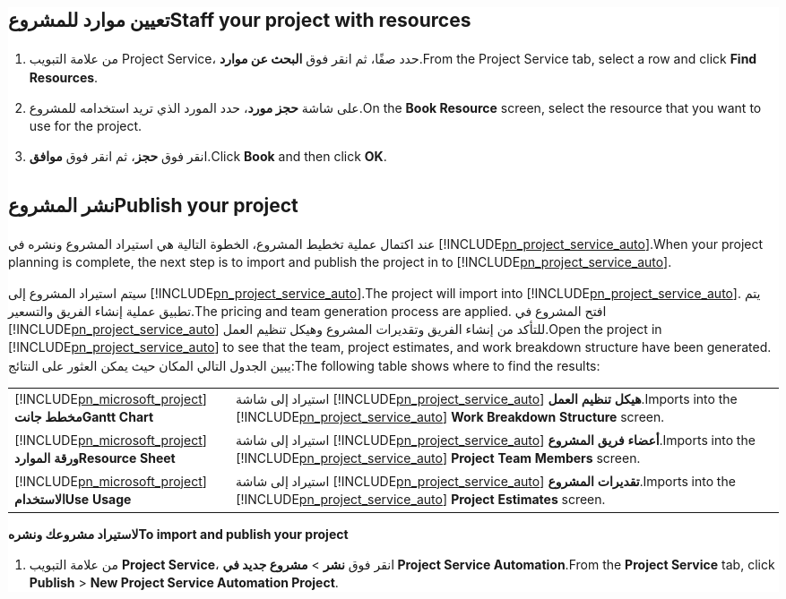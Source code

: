 ## <a name="staff-your-project-with-resources"></a><span data-ttu-id="ed8f4-131">تعيين موارد للمشروع</span><span class="sxs-lookup"><span data-stu-id="ed8f4-131">Staff your project with resources</span></span>  

1.  <span data-ttu-id="ed8f4-132">من علامة التبويب Project Service، حدد صفًا، ثم انقر فوق **البحث عن موارد**.</span><span class="sxs-lookup"><span data-stu-id="ed8f4-132">From the Project Service tab, select a row and click **Find Resources**.</span></span>  

2.  <span data-ttu-id="ed8f4-133">على شاشة **حجز مورد**، حدد المورد الذي تريد استخدامه للمشروع.</span><span class="sxs-lookup"><span data-stu-id="ed8f4-133">On the **Book Resource** screen, select the resource that you want to use for the project.</span></span>  

3.  <span data-ttu-id="ed8f4-134">انقر فوق **حجز**، ثم انقر فوق **موافق**.</span><span class="sxs-lookup"><span data-stu-id="ed8f4-134">Click **Book** and then click **OK**.</span></span>  

## <a name="publish-your-project"></a><span data-ttu-id="ed8f4-135">نشر المشروع</span><span class="sxs-lookup"><span data-stu-id="ed8f4-135">Publish your project</span></span>  
<span data-ttu-id="ed8f4-136">عند اكتمال عملية تخطيط المشروع، الخطوة التالية هي استيراد المشروع ونشره في [!INCLUDE[pn_project_service_auto](../includes/pn-project-service-auto.md)].</span><span class="sxs-lookup"><span data-stu-id="ed8f4-136">When your project planning is complete, the next step is to import and publish the project in to [!INCLUDE[pn_project_service_auto](../includes/pn-project-service-auto.md)].</span></span>  

<span data-ttu-id="ed8f4-137">سيتم استيراد المشروع إلى [!INCLUDE[pn_project_service_auto](../includes/pn-project-service-auto.md)].</span><span class="sxs-lookup"><span data-stu-id="ed8f4-137">The project will import into [!INCLUDE[pn_project_service_auto](../includes/pn-project-service-auto.md)].</span></span> <span data-ttu-id="ed8f4-138">يتم تطبيق عملية إنشاء الفريق والتسعير.</span><span class="sxs-lookup"><span data-stu-id="ed8f4-138">The pricing and team generation process are applied.</span></span> <span data-ttu-id="ed8f4-139">افتح المشروع في [!INCLUDE[pn_project_service_auto](../includes/pn-project-service-auto.md)] للتأكد من إنشاء الفريق وتقديرات المشروع وهيكل تنظيم العمل.</span><span class="sxs-lookup"><span data-stu-id="ed8f4-139">Open the project in [!INCLUDE[pn_project_service_auto](../includes/pn-project-service-auto.md)] to see that the team, project estimates, and work breakdown structure have been generated.</span></span> <span data-ttu-id="ed8f4-140">يبين الجدول التالي المكان حيث يمكن العثور على النتائج:</span><span class="sxs-lookup"><span data-stu-id="ed8f4-140">The following table shows where to find the results:</span></span>


|                                                                                          |                                                                                                                                   |
|------------------------------------------------------------------------------------------|-----------------------------------------------------------------------------------------------------------------------------------|
|  [!INCLUDE[pn_microsoft_project](../includes/pn-microsoft-project.md)] <span data-ttu-id="ed8f4-141">**مخطط جانت**</span><span class="sxs-lookup"><span data-stu-id="ed8f4-141">**Gantt Chart**</span></span>   | <span data-ttu-id="ed8f4-142">استيراد إلى شاشة [!INCLUDE[pn_project_service_auto](../includes/pn-project-service-auto.md)] **هيكل تنظيم العمل**.</span><span class="sxs-lookup"><span data-stu-id="ed8f4-142">Imports into the [!INCLUDE[pn_project_service_auto](../includes/pn-project-service-auto.md)] **Work Breakdown Structure** screen.</span></span> |
| [!INCLUDE[pn_microsoft_project](../includes/pn-microsoft-project.md)] <span data-ttu-id="ed8f4-143">**ورقة الموارد**</span><span class="sxs-lookup"><span data-stu-id="ed8f4-143">**Resource Sheet**</span></span> |   <span data-ttu-id="ed8f4-144">استيراد إلى شاشة [!INCLUDE[pn_project_service_auto](../includes/pn-project-service-auto.md)] **أعضاء فريق المشروع**.</span><span class="sxs-lookup"><span data-stu-id="ed8f4-144">Imports into the [!INCLUDE[pn_project_service_auto](../includes/pn-project-service-auto.md)] **Project Team Members** screen.</span></span>   |
|   [!INCLUDE[pn_microsoft_project](../includes/pn-microsoft-project.md)] <span data-ttu-id="ed8f4-145">**الاستخدام**</span><span class="sxs-lookup"><span data-stu-id="ed8f4-145">**Use Usage**</span></span>    |    <span data-ttu-id="ed8f4-146">استيراد إلى شاشة [!INCLUDE[pn_project_service_auto](../includes/pn-project-service-auto.md)] **تقديرات المشروع**.</span><span class="sxs-lookup"><span data-stu-id="ed8f4-146">Imports into the [!INCLUDE[pn_project_service_auto](../includes/pn-project-service-auto.md)] **Project Estimates** screen.</span></span>     |

<span data-ttu-id="ed8f4-147">**لاستيراد مشروعك ونشره**</span><span class="sxs-lookup"><span data-stu-id="ed8f4-147">**To import and publish your project**</span></span>  
1. <span data-ttu-id="ed8f4-148">من علامة التبويب **Project Service**، انقر فوق **نشر** > **مشروع جديد في Project Service Automation**.</span><span class="sxs-lookup"><span data-stu-id="ed8f4-148">From the **Project Service** tab, click **Publish** > **New Project Service Automation Project**.</span></span>  
